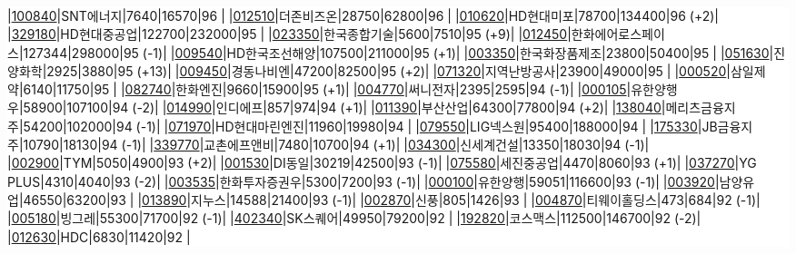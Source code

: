 |[100840](https://finance.daum.net/quotes/A100840)|SNT에너지|7640|16570|96 |
|[012510](https://finance.daum.net/quotes/A012510)|더존비즈온|28750|62800|96 |
|[010620](https://finance.daum.net/quotes/A010620)|HD현대미포|78700|134400|96 (+2)|
|[329180](https://finance.daum.net/quotes/A329180)|HD현대중공업|122700|232000|95 |
|[023350](https://finance.daum.net/quotes/A023350)|한국종합기술|5600|7510|95 (+9)|
|[012450](https://finance.daum.net/quotes/A012450)|한화에어로스페이스|127344|298000|95 (-1)|
|[009540](https://finance.daum.net/quotes/A009540)|HD한국조선해양|107500|211000|95 (+1)|
|[003350](https://finance.daum.net/quotes/A003350)|한국화장품제조|23800|50400|95 |
|[051630](https://finance.daum.net/quotes/A051630)|진양화학|2925|3880|95 (+13)|
|[009450](https://finance.daum.net/quotes/A009450)|경동나비엔|47200|82500|95 (+2)|
|[071320](https://finance.daum.net/quotes/A071320)|지역난방공사|23900|49000|95 |
|[000520](https://finance.daum.net/quotes/A000520)|삼일제약|6140|11750|95 |
|[082740](https://finance.daum.net/quotes/A082740)|한화엔진|9660|15900|95 (+1)|
|[004770](https://finance.daum.net/quotes/A004770)|써니전자|2395|2595|94 (-1)|
|[000105](https://finance.daum.net/quotes/A000105)|유한양행우|58900|107100|94 (-2)|
|[014990](https://finance.daum.net/quotes/A014990)|인디에프|857|974|94 (+1)|
|[011390](https://finance.daum.net/quotes/A011390)|부산산업|64300|77800|94 (+2)|
|[138040](https://finance.daum.net/quotes/A138040)|메리츠금융지주|54200|102000|94 (-1)|
|[071970](https://finance.daum.net/quotes/A071970)|HD현대마린엔진|11960|19980|94 |
|[079550](https://finance.daum.net/quotes/A079550)|LIG넥스원|95400|188000|94 |
|[175330](https://finance.daum.net/quotes/A175330)|JB금융지주|10790|18130|94 (-1)|
|[339770](https://finance.daum.net/quotes/A339770)|교촌에프앤비|7480|10700|94 (+1)|
|[034300](https://finance.daum.net/quotes/A034300)|신세계건설|13350|18030|94 (-1)|
|[002900](https://finance.daum.net/quotes/A002900)|TYM|5050|4900|93 (+2)|
|[001530](https://finance.daum.net/quotes/A001530)|DI동일|30219|42500|93 (-1)|
|[075580](https://finance.daum.net/quotes/A075580)|세진중공업|4470|8060|93 (+1)|
|[037270](https://finance.daum.net/quotes/A037270)|YG PLUS|4310|4040|93 (-2)|
|[003535](https://finance.daum.net/quotes/A003535)|한화투자증권우|5300|7200|93 (-1)|
|[000100](https://finance.daum.net/quotes/A000100)|유한양행|59051|116600|93 (-1)|
|[003920](https://finance.daum.net/quotes/A003920)|남양유업|46550|63200|93 |
|[013890](https://finance.daum.net/quotes/A013890)|지누스|14588|21400|93 (-1)|
|[002870](https://finance.daum.net/quotes/A002870)|신풍|805|1426|93 |
|[004870](https://finance.daum.net/quotes/A004870)|티웨이홀딩스|473|684|92 (-1)|
|[005180](https://finance.daum.net/quotes/A005180)|빙그레|55300|71700|92 (-1)|
|[402340](https://finance.daum.net/quotes/A402340)|SK스퀘어|49950|79200|92 |
|[192820](https://finance.daum.net/quotes/A192820)|코스맥스|112500|146700|92 (-2)|
|[012630](https://finance.daum.net/quotes/A012630)|HDC|6830|11420|92 |